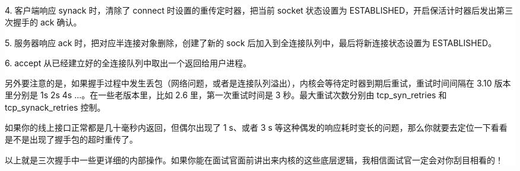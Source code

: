 4\. 客户端响应 synack 时，清除了 connect 时设置的重传定时器，把当前 socket 状态设置为 ESTABLISHED，开启保活计时器后发出第三次握手的 ack 确认。

5\. 服务器响应 ack 时，把对应半连接对象删除，创建了新的 sock 后加入到全连接队列中，最后将新连接状态设置为 ESTABLISHED。

6\. accept 从已经建立好的全连接队列中取出一个返回给用户进程。

另外要注意的是，如果握手过程中发生丢包（网络问题，或者是连接队列溢出），内核会等待定时器到期后重试，重试时间间隔在 3.10 版本里分别是 1s 2s 4s ...。在一些老版本里，比如 2.6 里，第一次重试时间是 3 秒。最大重试次数分别由 tcp\_syn\_retries 和 tcp\_synack\_retries 控制。

如果你的线上接口正常都是几十毫秒内返回，但偶尔出现了 1 s、或者 3 s 等这种偶发的响应耗时变长的问题，那么你就要去定位一下看看是不是出现了握手包的超时重传了。

以上就是三次握手中一些更详细的内部操作。如果你能在面试官面前讲出来内核的这些底层逻辑，我相信面试官一定会对你刮目相看的！